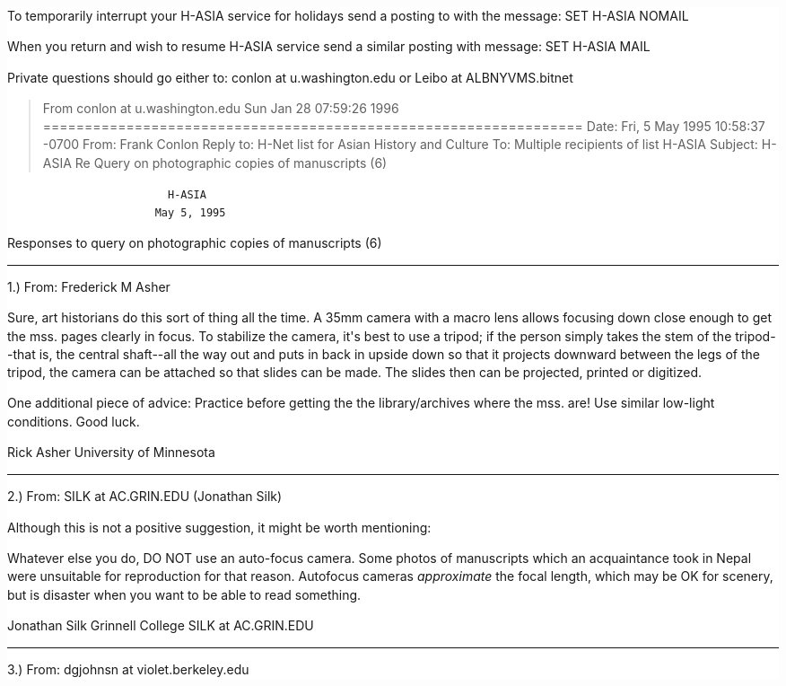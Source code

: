 To temporarily interrupt your H-ASIA service for holidays send a
posting to <listserv at msu.edu> with the message:
                                       SET H-ASIA NOMAIL

When you return and wish to resume H-ASIA service send a similar
posting with message:                  SET H-ASIA MAIL

Private questions should go either to:
    conlon at u.washington.edu  or      Leibo at ALBNYVMS.bitnet
>From conlon at u.washington.edu Sun Jan 28 07:59:26 1996
=================================================================
Date: Fri, 5 May 1995 10:58:37 -0700
From: Frank Conlon <conlon at u.washington.edu>
Reply to: H-Net list for Asian History and Culture <H-ASIA at msu.edu>
To: Multiple recipients of list H-ASIA <H-ASIA at msu.edu>
Subject: H-ASIA Re Query on photographic copies of manuscripts (6)

                             H-ASIA
                           May 5, 1995

Responses to query on photographic copies of manuscripts (6)
*****************************************************************
1.)
From: Frederick M Asher <asher at maroon.tc.umn.EDU>

Sure, art historians do this sort of thing all the time.  A 35mm
camera with a macro lens allows focusing down close enough to get
the mss. pages clearly in focus.  To stabilize the camera, it's
best to use a tripod; if the person simply takes the stem of the
tripod--that is, the central shaft--all the way out and puts in
back in upside down so that it projects downward between the legs
of the tripod, the camera can be attached so that slides can be
made.  The slides then can be projected, printed or digitized.

One additional piece of advice: Practice before getting the the
library/archives where the mss. are!  Use similar low-light
conditions.  Good luck.

Rick Asher
University of Minnesota
*****************************************************************
2.)
From: SILK at AC.GRIN.EDU (Jonathan Silk)

Although this is not a positive suggestion, it might be worth
mentioning:

Whatever else you do, DO NOT use an auto-focus camera.  Some
photos of manuscripts which an acquaintance took in Nepal were
unsuitable for reproduction for that reason.  Autofocus cameras
*approximate* the focal length, which may be OK for scenery, but
is disaster when you want to be able to read something.

Jonathan Silk
Grinnell College
SILK at AC.GRIN.EDU
*****************************************************************
3.)
From: dgjohnsn at violet.berkeley.edu
